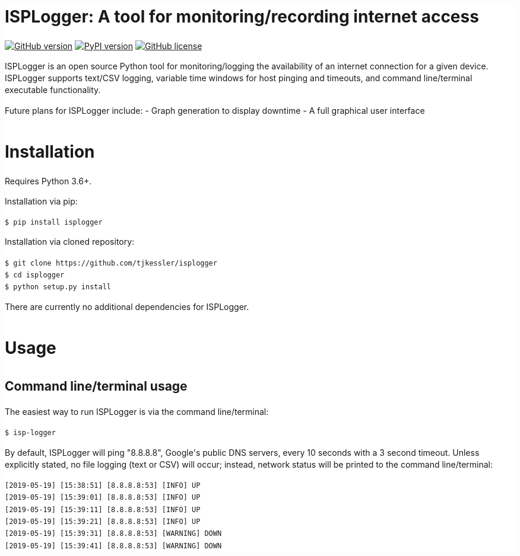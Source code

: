 # ISPLogger: A tool for monitoring/recording internet access

[![GitHub version](https://badge.fury.io/gh/tjkessler%2Fisplogger.svg)](https://badge.fury.io/gh/tjkessler%2Fisplogger)
[![PyPI version](https://badge.fury.io/py/isplogger.svg)](https://badge.fury.io/py/isplogger)
[![GitHub license](https://img.shields.io/badge/license-MIT-blue.svg)](https://raw.githubusercontent.com/TJKessler/isplogger/master/LICENSE.txt)

ISPLogger is an open source Python tool for monitoring/logging the availability of an internet connection for a given device. ISPLogger supports text/CSV logging, variable time windows for host pinging and timeouts, and command line/terminal executable functionality.

Future plans for ISPLogger include:
    -   Graph generation to display downtime
    -   A full graphical user interface

# Installation

Requires Python 3.6+.

Installation via pip:

```
$ pip install isplogger
```

Installation via cloned repository:

```
$ git clone https://github.com/tjkessler/isplogger
$ cd isplogger
$ python setup.py install
```

There are currently no additional dependencies for ISPLogger.

# Usage

## Command line/terminal usage

The easiest way to run ISPLogger is via the command line/terminal:

```
$ isp-logger
```

By default, ISPLogger will ping "8.8.8.8", Google's public DNS servers, every 10 seconds with a 3 second timeout. Unless explicitly stated, no file logging (text or CSV) will occur; instead, network status will be printed to the command line/terminal:

```
[2019-05-19] [15:38:51] [8.8.8.8:53] [INFO] UP
[2019-05-19] [15:39:01] [8.8.8.8:53] [INFO] UP
[2019-05-19] [15:39:11] [8.8.8.8:53] [INFO] UP
[2019-05-19] [15:39:21] [8.8.8.8:53] [INFO] UP
[2019-05-19] [15:39:31] [8.8.8.8:53] [WARNING] DOWN
[2019-05-19] [15:39:41] [8.8.8.8:53] [WARNING] DOWN
```
